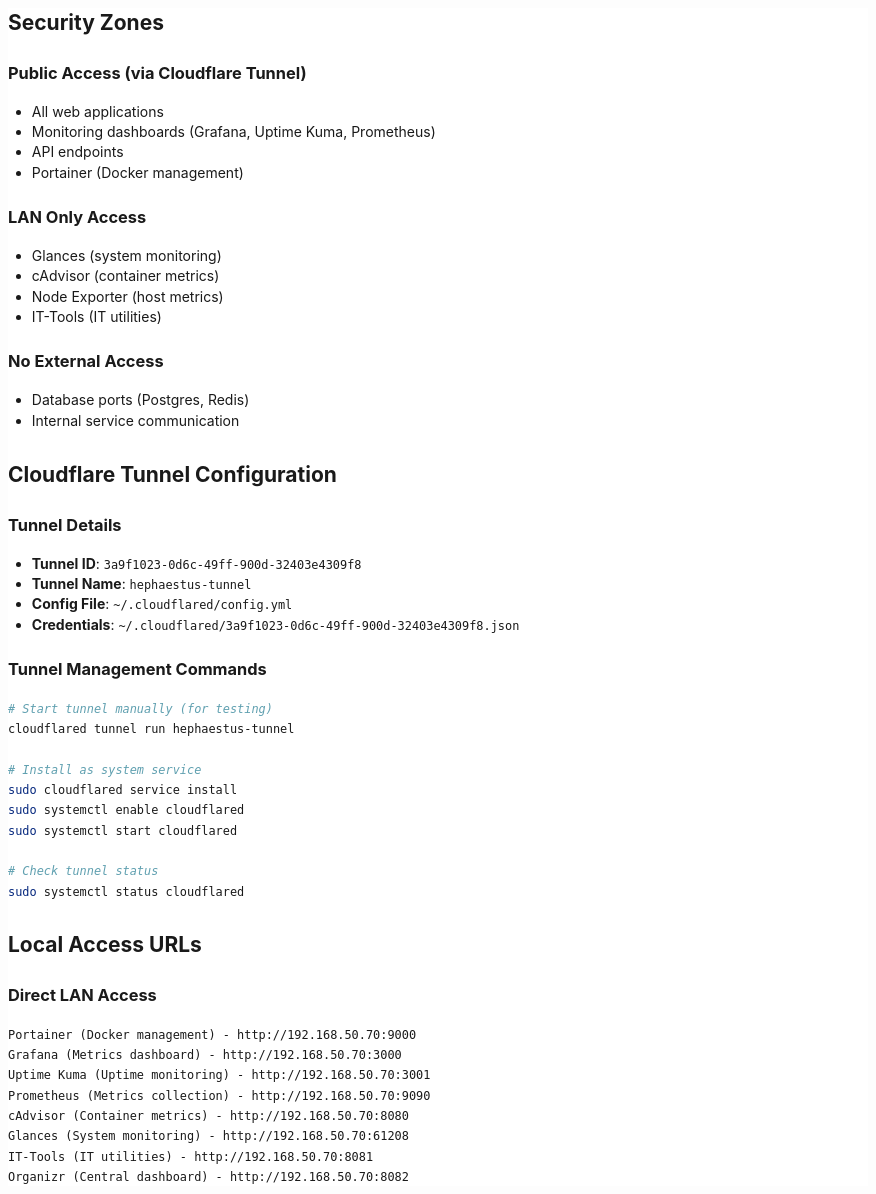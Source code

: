 ## Security Zones

### Public Access (via Cloudflare Tunnel)
- All web applications
- Monitoring dashboards (Grafana, Uptime Kuma, Prometheus)
- API endpoints
- Portainer (Docker management)

### LAN Only Access
- Glances (system monitoring)
- cAdvisor (container metrics)
- Node Exporter (host metrics)
- IT-Tools (IT utilities)

### No External Access
- Database ports (Postgres, Redis)
- Internal service communication

## Cloudflare Tunnel Configuration

### Tunnel Details
- **Tunnel ID**: `3a9f1023-0d6c-49ff-900d-32403e4309f8`
- **Tunnel Name**: `hephaestus-tunnel`
- **Config File**: `~/.cloudflared/config.yml`
- **Credentials**: `~/.cloudflared/3a9f1023-0d6c-49ff-900d-32403e4309f8.json`

### Tunnel Management Commands
```bash
# Start tunnel manually (for testing)
cloudflared tunnel run hephaestus-tunnel

# Install as system service
sudo cloudflared service install
sudo systemctl enable cloudflared
sudo systemctl start cloudflared

# Check tunnel status
sudo systemctl status cloudflared
```

## Local Access URLs

### Direct LAN Access
```
Portainer (Docker management) - http://192.168.50.70:9000
Grafana (Metrics dashboard) - http://192.168.50.70:3000
Uptime Kuma (Uptime monitoring) - http://192.168.50.70:3001
Prometheus (Metrics collection) - http://192.168.50.70:9090
cAdvisor (Container metrics) - http://192.168.50.70:8080
Glances (System monitoring) - http://192.168.50.70:61208
IT-Tools (IT utilities) - http://192.168.50.70:8081
Organizr (Central dashboard) - http://192.168.50.70:8082
```
